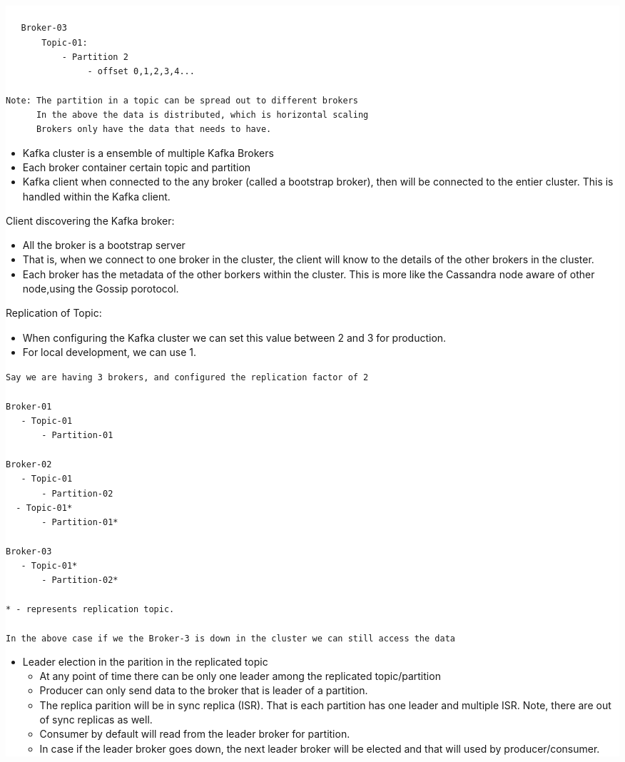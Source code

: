 ```

   Broker-03 
       Topic-01:
           - Partition 2
                - offset 0,1,2,3,4...

Note: The partition in a topic can be spread out to different brokers
      In the above the data is distributed, which is horizontal scaling
      Brokers only have the data that needs to have.
```

  - Kafka cluster is a ensemble of multiple Kafka Brokers
  - Each broker container certain topic and partition
  - Kafka client when connected to the any broker (called a bootstrap broker), then will be connected to the entier cluster. This is handled within the Kafka client.

Client discovering the Kafka broker:
 -  All the broker is a bootstrap server
 - That is, when we connect to one broker in the cluster, the client will know to the details of the other brokers in the cluster.
 - Each broker has the metadata of the other borkers within the cluster. This is more like the Cassandra node aware of other node,using the Gossip porotocol.
 
Replication of Topic:
  - When configuring the Kafka cluster we can set this value between 2 and 3 for production.
  - For local development, we can use 1.
  
```
Say we are having 3 brokers, and configured the replication factor of 2

Broker-01
   - Topic-01 
       - Partition-01
       
Broker-02
   - Topic-01 
       - Partition-02
  - Topic-01*
       - Partition-01*
 
Broker-03
   - Topic-01*
       - Partition-02*

* - represents replication topic.

In the above case if we the Broker-3 is down in the cluster we can still access the data
```
  - Leader election in the parition in the replicated topic
     - At any point of time there can be only one leader among the replicated topic/partition
     - Producer can only send data to the broker that is leader of a partition.
     - The replica parition will be in sync replica (ISR). That is each partition has one leader and multiple ISR. Note, there are out of sync replicas as well.
     - Consumer by default will read from the leader broker for partition. 
     - In case if the leader broker goes down, the next leader broker will be elected and that will used by producer/consumer.
